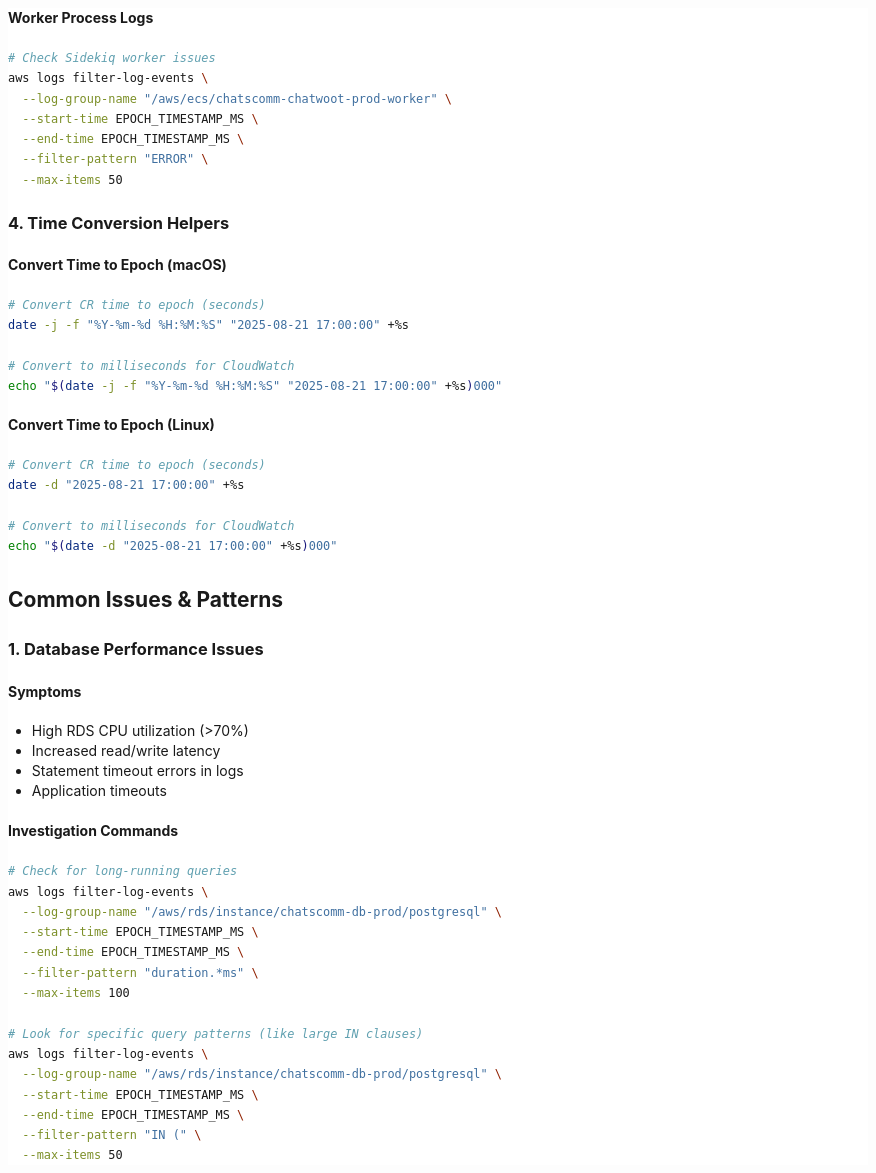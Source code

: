 #### Worker Process Logs
```bash
# Check Sidekiq worker issues
aws logs filter-log-events \
  --log-group-name "/aws/ecs/chatscomm-chatwoot-prod-worker" \
  --start-time EPOCH_TIMESTAMP_MS \
  --end-time EPOCH_TIMESTAMP_MS \
  --filter-pattern "ERROR" \
  --max-items 50
```

### 4. Time Conversion Helpers

#### Convert Time to Epoch (macOS)
```bash
# Convert CR time to epoch (seconds)
date -j -f "%Y-%m-%d %H:%M:%S" "2025-08-21 17:00:00" +%s

# Convert to milliseconds for CloudWatch
echo "$(date -j -f "%Y-%m-%d %H:%M:%S" "2025-08-21 17:00:00" +%s)000"
```

#### Convert Time to Epoch (Linux)
```bash
# Convert CR time to epoch (seconds)
date -d "2025-08-21 17:00:00" +%s

# Convert to milliseconds for CloudWatch
echo "$(date -d "2025-08-21 17:00:00" +%s)000"
```

## Common Issues & Patterns

### 1. Database Performance Issues

#### Symptoms
- High RDS CPU utilization (>70%)
- Increased read/write latency
- Statement timeout errors in logs
- Application timeouts

#### Investigation Commands
```bash
# Check for long-running queries
aws logs filter-log-events \
  --log-group-name "/aws/rds/instance/chatscomm-db-prod/postgresql" \
  --start-time EPOCH_TIMESTAMP_MS \
  --end-time EPOCH_TIMESTAMP_MS \
  --filter-pattern "duration.*ms" \
  --max-items 100

# Look for specific query patterns (like large IN clauses)
aws logs filter-log-events \
  --log-group-name "/aws/rds/instance/chatscomm-db-prod/postgresql" \
  --start-time EPOCH_TIMESTAMP_MS \
  --end-time EPOCH_TIMESTAMP_MS \
  --filter-pattern "IN (" \
  --max-items 50
```
